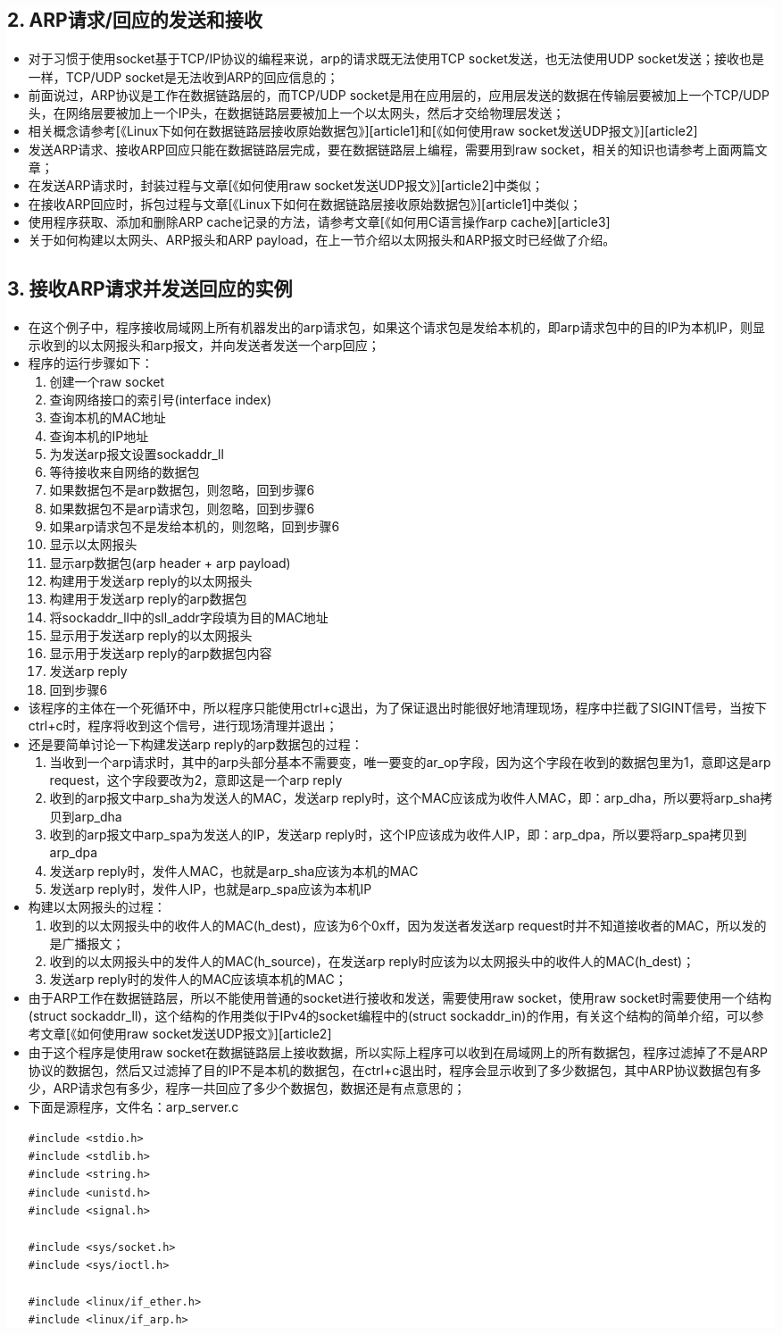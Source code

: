 ## 2. ARP请求/回应的发送和接收
* 对于习惯于使用socket基于TCP/IP协议的编程来说，arp的请求既无法使用TCP socket发送，也无法使用UDP socket发送；接收也是一样，TCP/UDP socket是无法收到ARP的回应信息的；
* 前面说过，ARP协议是工作在数据链路层的，而TCP/UDP socket是用在应用层的，应用层发送的数据在传输层要被加上一个TCP/UDP头，在网络层要被加上一个IP头，在数据链路层要被加上一个以太网头，然后才交给物理层发送；
* 相关概念请参考[《Linux下如何在数据链路层接收原始数据包》][article1]和[《如何使用raw socket发送UDP报文》][article2]
* 发送ARP请求、接收ARP回应只能在数据链路层完成，要在数据链路层上编程，需要用到raw socket，相关的知识也请参考上面两篇文章；
* 在发送ARP请求时，封装过程与文章[《如何使用raw socket发送UDP报文》][article2]中类似；
* 在接收ARP回应时，拆包过程与文章[《Linux下如何在数据链路层接收原始数据包》][article1]中类似；
* 使用程序获取、添加和删除ARP cache记录的方法，请参考文章[《如何用C语言操作arp cache》][article3]
* 关于如何构建以太网头、ARP报头和ARP payload，在上一节介绍以太网报头和ARP报文时已经做了介绍。

## 3. 接收ARP请求并发送回应的实例
* 在这个例子中，程序接收局域网上所有机器发出的arp请求包，如果这个请求包是发给本机的，即arp请求包中的目的IP为本机IP，则显示收到的以太网报头和arp报文，并向发送者发送一个arp回应；
* 程序的运行步骤如下：
  1. 创建一个raw socket
  2. 查询网络接口的索引号(interface index)
  3. 查询本机的MAC地址
  4. 查询本机的IP地址
  5. 为发送arp报文设置sockaddr_ll
  6. 等待接收来自网络的数据包
  7. 如果数据包不是arp数据包，则忽略，回到步骤6
  8. 如果数据包不是arp请求包，则忽略，回到步骤6
  9. 如果arp请求包不是发给本机的，则忽略，回到步骤6
  10. 显示以太网报头
  11. 显示arp数据包(arp header + arp payload)
  12. 构建用于发送arp reply的以太网报头
  13. 构建用于发送arp reply的arp数据包
  14. 将sockaddr_ll中的sll_addr字段填为目的MAC地址
  15. 显示用于发送arp reply的以太网报头
  16. 显示用于发送arp reply的arp数据包内容
  17. 发送arp reply
  18. 回到步骤6
* 该程序的主体在一个死循环中，所以程序只能使用ctrl+c退出，为了保证退出时能很好地清理现场，程序中拦截了SIGINT信号，当按下ctrl+c时，程序将收到这个信号，进行现场清理并退出；
* 还是要简单讨论一下构建发送arp reply的arp数据包的过程：
  1. 当收到一个arp请求时，其中的arp头部分基本不需要变，唯一要变的ar_op字段，因为这个字段在收到的数据包里为1，意即这是arp request，这个字段要改为2，意即这是一个arp reply
  2. 收到的arp报文中arp_sha为发送人的MAC，发送arp reply时，这个MAC应该成为收件人MAC，即：arp_dha，所以要将arp_sha拷贝到arp_dha
  3. 收到的arp报文中arp_spa为发送人的IP，发送arp reply时，这个IP应该成为收件人IP，即：arp_dpa，所以要将arp_spa拷贝到arp_dpa
  4. 发送arp reply时，发件人MAC，也就是arp_sha应该为本机的MAC
  5. 发送arp reply时，发件人IP，也就是arp_spa应该为本机IP
* 构建以太网报头的过程：
  1. 收到的以太网报头中的收件人的MAC(h_dest)，应该为6个0xff，因为发送者发送arp request时并不知道接收者的MAC，所以发的是广播报文；
  2. 收到的以太网报头中的发件人的MAC(h_source)，在发送arp reply时应该为以太网报头中的收件人的MAC(h_dest)；
  3. 发送arp reply时的发件人的MAC应该填本机的MAC；
* 由于ARP工作在数据链路层，所以不能使用普通的socket进行接收和发送，需要使用raw socket，使用raw socket时需要使用一个结构(struct sockaddr_ll)，这个结构的作用类似于IPv4的socket编程中的(struct sockaddr_in)的作用，有关这个结构的简单介绍，可以参考文章[《如何使用raw socket发送UDP报文》][article2]
* 由于这个程序是使用raw socket在数据链路层上接收数据，所以实际上程序可以收到在局域网上的所有数据包，程序过滤掉了不是ARP协议的数据包，然后又过滤掉了目的IP不是本机的数据包，在ctrl+c退出时，程序会显示收到了多少数据包，其中ARP协议数据包有多少，ARP请求包有多少，程序一共回应了多少个数据包，数据还是有点意思的；
* 下面是源程序，文件名：arp_server.c
  ```
  #include <stdio.h>
  #include <stdlib.h>
  #include <string.h>
  #include <unistd.h>
  #include <signal.h>

  #include <sys/socket.h>
  #include <sys/ioctl.h>

  #include <linux/if_ether.h>
  #include <linux/if_arp.h>
  ```